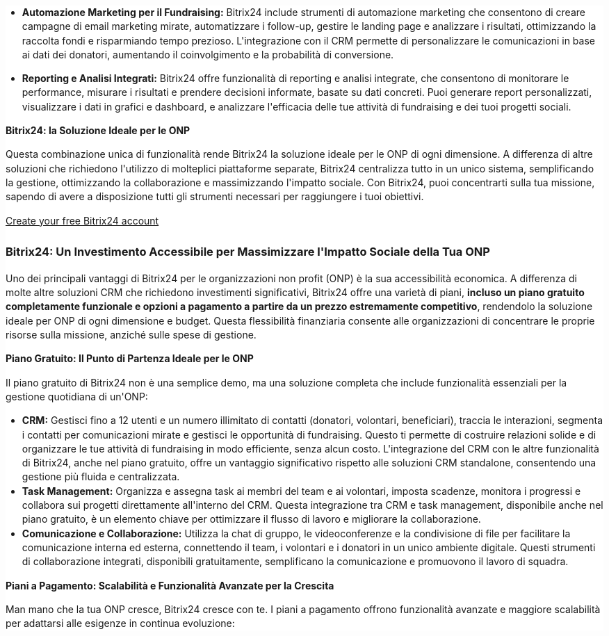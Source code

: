 * **Automazione Marketing per il Fundraising:** Bitrix24 include strumenti di automazione marketing che consentono di creare campagne di email marketing mirate, automatizzare i follow-up, gestire le landing page e analizzare i risultati, ottimizzando la raccolta fondi e risparmiando tempo prezioso.  L'integrazione con il CRM permette di personalizzare le comunicazioni in base ai dati dei donatori, aumentando il coinvolgimento e la probabilità di conversione.

* **Reporting e Analisi Integrati:**  Bitrix24 offre funzionalità di reporting e analisi integrate, che consentono di monitorare le performance, misurare i risultati e prendere decisioni informate, basate su dati concreti.  Puoi generare report personalizzati, visualizzare i dati in grafici e dashboard, e analizzare l'efficacia delle tue attività di fundraising e dei tuoi progetti sociali.

**Bitrix24: la Soluzione Ideale per le ONP**

Questa combinazione unica di funzionalità rende Bitrix24 la soluzione ideale per le ONP di ogni dimensione. A differenza di altre soluzioni che richiedono l'utilizzo di molteplici piattaforme separate, Bitrix24 centralizza tutto in un unico sistema, semplificando la gestione, ottimizzando la collaborazione e massimizzando l'impatto sociale.  Con Bitrix24, puoi concentrarti sulla tua missione, sapendo di avere a disposizione tutti gli strumenti necessari per raggiungere i tuoi obiettivi.

<a href="https://www.bitrix24.com/create.php?p=25482205&p1=9.MiglioriCRMperorganizzazioninonprofit%28ONP%29" rel="noindex nofollow">Create your free Bitrix24 account</a>

### Bitrix24: Un Investimento Accessibile per Massimizzare l'Impatto Sociale della Tua ONP

Uno dei principali vantaggi di Bitrix24 per le organizzazioni non profit (ONP) è la sua accessibilità economica.  A differenza di molte altre soluzioni CRM che richiedono investimenti significativi, Bitrix24 offre una varietà di piani, **incluso un piano gratuito completamente funzionale e opzioni a pagamento a partire da un prezzo estremamente competitivo**, rendendolo la soluzione ideale per ONP di ogni dimensione e budget.  Questa flessibilità finanziaria consente alle organizzazioni di concentrare le proprie risorse sulla missione, anziché sulle spese di gestione.

**Piano Gratuito: Il Punto di Partenza Ideale per le ONP**

Il piano gratuito di Bitrix24 non è una semplice demo, ma una soluzione completa che include funzionalità essenziali per la gestione quotidiana di un'ONP:

* **CRM:** Gestisci fino a 12 utenti e un numero illimitato di contatti (donatori, volontari, beneficiari), traccia le interazioni, segmenta i contatti per comunicazioni mirate e gestisci le opportunità di fundraising.  Questo ti permette di costruire relazioni solide e di organizzare le tue attività di fundraising in modo efficiente, senza alcun costo.  L'integrazione del CRM con le altre funzionalità di Bitrix24, anche nel piano gratuito, offre un vantaggio significativo rispetto alle soluzioni CRM standalone, consentendo una gestione più fluida e centralizzata.
* **Task Management:**  Organizza e assegna task ai membri del team e ai volontari, imposta scadenze, monitora i progressi e collabora sui progetti direttamente all'interno del CRM.  Questa integrazione tra CRM e task management, disponibile anche nel piano gratuito, è un elemento chiave per ottimizzare il flusso di lavoro e migliorare la collaborazione.
* **Comunicazione e Collaborazione:** Utilizza la chat di gruppo, le videoconferenze e la condivisione di file per facilitare la comunicazione interna ed esterna, connettendo il team, i volontari e i donatori in un unico ambiente digitale.  Questi strumenti di collaborazione integrati, disponibili gratuitamente, semplificano la comunicazione e promuovono il lavoro di squadra.

**Piani a Pagamento: Scalabilità e Funzionalità Avanzate per la Crescita**

Man mano che la tua ONP cresce, Bitrix24 cresce con te.  I piani a pagamento offrono funzionalità avanzate e maggiore scalabilità per adattarsi alle esigenze in continua evoluzione:
